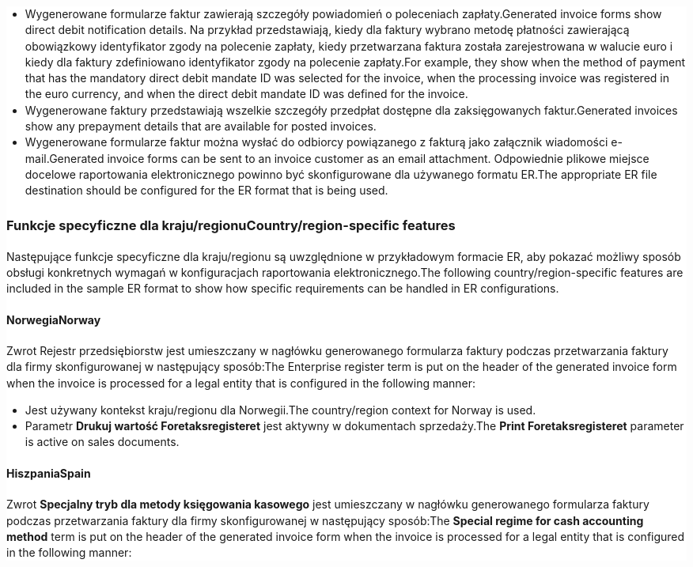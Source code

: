 - <span data-ttu-id="c0e8f-201">Wygenerowane formularze faktur zawierają szczegóły powiadomień o poleceniach zapłaty.</span><span class="sxs-lookup"><span data-stu-id="c0e8f-201">Generated invoice forms show direct debit notification details.</span></span> <span data-ttu-id="c0e8f-202">Na przykład przedstawiają, kiedy dla faktury wybrano metodę płatności zawierającą obowiązkowy identyfikator zgody na polecenie zapłaty, kiedy przetwarzana faktura została zarejestrowana w walucie euro i kiedy dla faktury zdefiniowano identyfikator zgody na polecenie zapłaty.</span><span class="sxs-lookup"><span data-stu-id="c0e8f-202">For example, they show when the method of payment that has the mandatory direct debit mandate ID was selected for the invoice, when the processing invoice was registered in the euro currency, and when the direct debit mandate ID was defined for the invoice.</span></span>
- <span data-ttu-id="c0e8f-203">Wygenerowane faktury przedstawiają wszelkie szczegóły przedpłat dostępne dla zaksięgowanych faktur.</span><span class="sxs-lookup"><span data-stu-id="c0e8f-203">Generated invoices show any prepayment details that are available for posted invoices.</span></span>
- <span data-ttu-id="c0e8f-204">Wygenerowane formularze faktur można wysłać do odbiorcy powiązanego z fakturą jako załącznik wiadomości e-mail.</span><span class="sxs-lookup"><span data-stu-id="c0e8f-204">Generated invoice forms can be sent to an invoice customer as an email attachment.</span></span> <span data-ttu-id="c0e8f-205">Odpowiednie plikowe miejsce docelowe raportowania elektronicznego powinno być skonfigurowane dla używanego formatu ER.</span><span class="sxs-lookup"><span data-stu-id="c0e8f-205">The appropriate ER file destination should be configured for the ER format that is being used.</span></span>

### <a name="countryregion-specific-features"></a><span data-ttu-id="c0e8f-206">Funkcje specyficzne dla kraju/regionu</span><span class="sxs-lookup"><span data-stu-id="c0e8f-206">Country/region-specific features</span></span> 
<span data-ttu-id="c0e8f-207">Następujące funkcje specyficzne dla kraju/regionu są uwzględnione w przykładowym formacie ER, aby pokazać możliwy sposób obsługi konkretnych wymagań w konfiguracjach raportowania elektronicznego.</span><span class="sxs-lookup"><span data-stu-id="c0e8f-207">The following country/region-specific features are included in the sample ER format to show how specific requirements can be handled in ER configurations.</span></span>

#### <a name="norway"></a><span data-ttu-id="c0e8f-208">Norwegia</span><span class="sxs-lookup"><span data-stu-id="c0e8f-208">Norway</span></span>
<span data-ttu-id="c0e8f-209">Zwrot Rejestr przedsiębiorstw jest umieszczany w nagłówku generowanego formularza faktury podczas przetwarzania faktury dla firmy skonfigurowanej w następujący sposób:</span><span class="sxs-lookup"><span data-stu-id="c0e8f-209">The Enterprise register term is put on the header of the generated invoice form when the invoice is processed for a legal entity that is configured in the following manner:</span></span>

- <span data-ttu-id="c0e8f-210">Jest używany kontekst kraju/regionu dla Norwegii.</span><span class="sxs-lookup"><span data-stu-id="c0e8f-210">The country/region context for Norway is used.</span></span>
- <span data-ttu-id="c0e8f-211">Parametr **Drukuj wartość Foretaksregisteret** jest aktywny w dokumentach sprzedaży.</span><span class="sxs-lookup"><span data-stu-id="c0e8f-211">The **Print Foretaksregisteret** parameter is active on sales documents.</span></span>

#### <a name="spain"></a><span data-ttu-id="c0e8f-212">Hiszpania</span><span class="sxs-lookup"><span data-stu-id="c0e8f-212">Spain</span></span>
<span data-ttu-id="c0e8f-213">Zwrot **Specjalny tryb dla metody księgowania kasowego** jest umieszczany w nagłówku generowanego formularza faktury podczas przetwarzania faktury dla firmy skonfigurowanej w następujący sposób:</span><span class="sxs-lookup"><span data-stu-id="c0e8f-213">The **Special regime for cash accounting method** term is put on the header of the generated invoice form when the invoice is processed for a legal entity that is configured in the following manner:</span></span>
